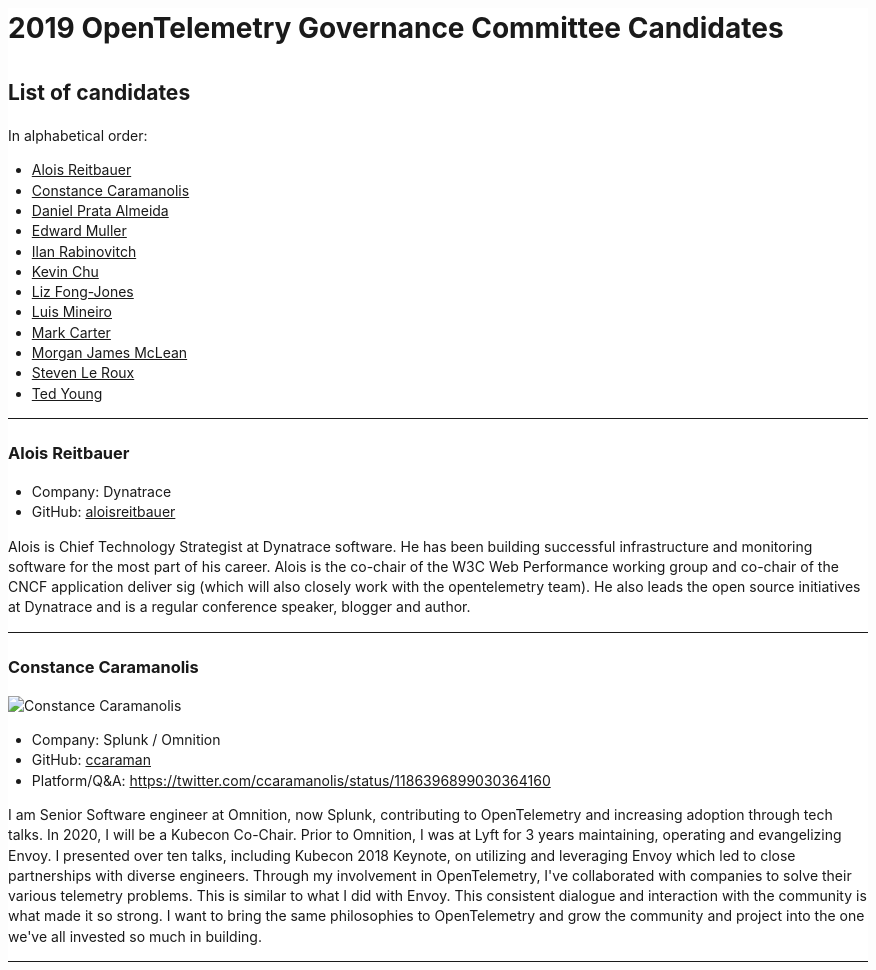 # 2019 OpenTelemetry Governance Committee Candidates

## List of candidates

In alphabetical order:

- [Alois Reitbauer](#Alois-Reitbauer)
- [Constance Caramanolis](#Constance-Caramanolis)
- [Daniel Prata Almeida](#Daniel-Prata-Almeida)
- [Edward Muller](#Edward-Muller)
- [Ilan Rabinovitch](#Ilan-Rabinovitch)
- [Kevin Chu](#Kevin-Chu)
- [Liz Fong-Jones](#Liz-Fong-Jones)
- [Luis Mineiro](#Luis-Mineiro)
- [Mark Carter](#Mark-Carter)
- [Morgan James McLean](#Morgan-James-McLean)
- [Steven Le Roux](#Steven-Le-Roux)
- [Ted Young](#Ted-Young)

---

### Alois Reitbauer

- Company: Dynatrace
- GitHub: [aloisreitbauer](https://github.com/aloisreitbauer)

Alois is Chief Technology Strategist at Dynatrace software. He has been building
successful infrastructure and monitoring software for the most part of his
career. Alois is the co-chair of the W3C Web Performance working group and
co-chair of the CNCF application deliver sig (which will also closely work with
the opentelemetry team). He also leads the open source initiatives at Dynatrace
and is a regular conference speaker, blogger and author.

---

### Constance Caramanolis

![Constance Caramanolis](static/static/constance-caramanolis.jpg)

- Company: Splunk / Omnition
- GitHub: [ccaraman](https://github.com/ccaraman)
- Platform/Q&A: https://twitter.com/ccaramanolis/status/1186396899030364160

I am Senior Software engineer at Omnition, now Splunk, contributing to
OpenTelemetry and increasing adoption through tech talks. In 2020, I will be a
Kubecon Co-Chair. Prior to Omnition, I was at Lyft for 3 years maintaining,
operating and evangelizing Envoy. I presented over ten talks, including Kubecon
2018 Keynote, on utilizing and leveraging Envoy which led to close partnerships
with diverse engineers. Through my involvement in OpenTelemetry, I've
collaborated with companies to solve their various telemetry problems. This is
similar to what I did with Envoy. This consistent dialogue and interaction with
the community is what made it so strong. I want to bring the same philosophies
to OpenTelemetry and grow the community and project into the one we've all
invested so much in building.

---